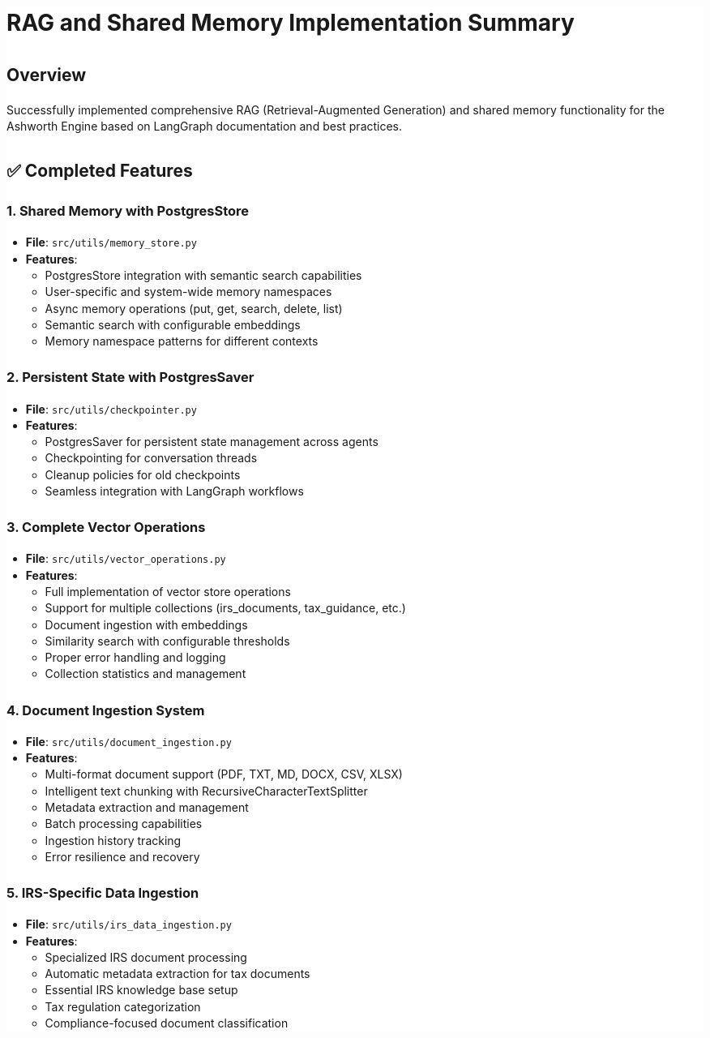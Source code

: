 # RAG and Shared Memory Implementation Summary

## Overview

Successfully implemented comprehensive RAG (Retrieval-Augmented Generation) and shared memory functionality for the Ashworth Engine based on LangGraph documentation and best practices.

## ✅ Completed Features

### 1. **Shared Memory with PostgresStore**
- **File**: `src/utils/memory_store.py`
- **Features**:
  - PostgresStore integration with semantic search capabilities
  - User-specific and system-wide memory namespaces
  - Async memory operations (put, get, search, delete, list)
  - Semantic search with configurable embeddings
  - Memory namespace patterns for different contexts

### 2. **Persistent State with PostgresSaver**
- **File**: `src/utils/checkpointer.py`
- **Features**:
  - PostgresSaver for persistent state management across agents
  - Checkpointing for conversation threads
  - Cleanup policies for old checkpoints
  - Seamless integration with LangGraph workflows

### 3. **Complete Vector Operations**
- **File**: `src/utils/vector_operations.py`
- **Features**:
  - Full implementation of vector store operations
  - Support for multiple collections (irs_documents, tax_guidance, etc.)
  - Document ingestion with embeddings
  - Similarity search with configurable thresholds
  - Proper error handling and logging
  - Collection statistics and management

### 4. **Document Ingestion System**
- **File**: `src/utils/document_ingestion.py`
- **Features**:
  - Multi-format document support (PDF, TXT, MD, DOCX, CSV, XLSX)
  - Intelligent text chunking with RecursiveCharacterTextSplitter
  - Metadata extraction and management
  - Batch processing capabilities
  - Ingestion history tracking
  - Error resilience and recovery

### 5. **IRS-Specific Data Ingestion**
- **File**: `src/utils/irs_data_ingestion.py`
- **Features**:
  - Specialized IRS document processing
  - Automatic metadata extraction for tax documents
  - Essential IRS knowledge base setup
  - Tax regulation categorization
  - Compliance-focused document classification

